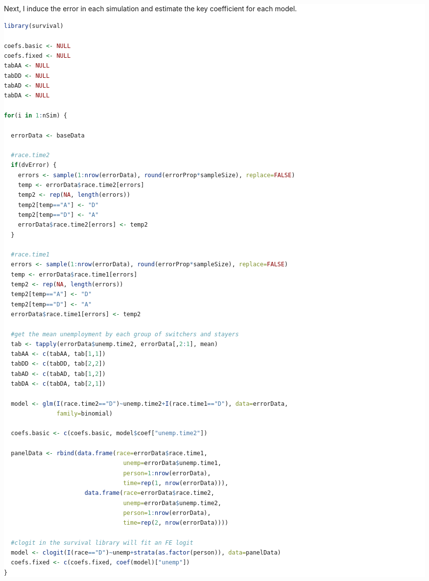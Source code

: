 Next, I induce the error in each simulation and estimate the key coefficient for each model.


```r
library(survival)

coefs.basic <- NULL
coefs.fixed <- NULL
tabAA <- NULL
tabDD <- NULL
tabAD <- NULL
tabDA <- NULL

for(i in 1:nSim) {

  errorData <- baseData

  #race.time2
  if(dvError) {
    errors <- sample(1:nrow(errorData), round(errorProp*sampleSize), replace=FALSE)
    temp <- errorData$race.time2[errors]
    temp2 <- rep(NA, length(errors))
    temp2[temp=="A"] <- "D"
    temp2[temp=="D"] <- "A"
    errorData$race.time2[errors] <- temp2
  }

  #race.time1
  errors <- sample(1:nrow(errorData), round(errorProp*sampleSize), replace=FALSE)
  temp <- errorData$race.time1[errors]
  temp2 <- rep(NA, length(errors))
  temp2[temp=="A"] <- "D"
  temp2[temp=="D"] <- "A"
  errorData$race.time1[errors] <- temp2

  #get the mean unemployment by each group of switchers and stayers
  tab <- tapply(errorData$unemp.time2, errorData[,2:1], mean)
  tabAA <- c(tabAA, tab[1,1])
  tabDD <- c(tabDD, tab[2,2])
  tabAD <- c(tabAD, tab[1,2])
  tabDA <- c(tabDA, tab[2,1])

  model <- glm(I(race.time2=="D")~unemp.time2+I(race.time1=="D"), data=errorData,
               family=binomial)

  coefs.basic <- c(coefs.basic, model$coef["unemp.time2"])

  panelData <- rbind(data.frame(race=errorData$race.time1,
                                  unemp=errorData$unemp.time1,
                                  person=1:nrow(errorData),
                                  time=rep(1, nrow(errorData))),
                       data.frame(race=errorData$race.time2,
                                  unemp=errorData$unemp.time2,
                                  person=1:nrow(errorData),
                                  time=rep(2, nrow(errorData))))

  #clogit in the survival library will fit an FE logit
  model <- clogit(I(race=="D")~unemp+strata(as.factor(person)), data=panelData)
  coefs.fixed <- c(coefs.fixed, coef(model)["unemp"])
}
```
